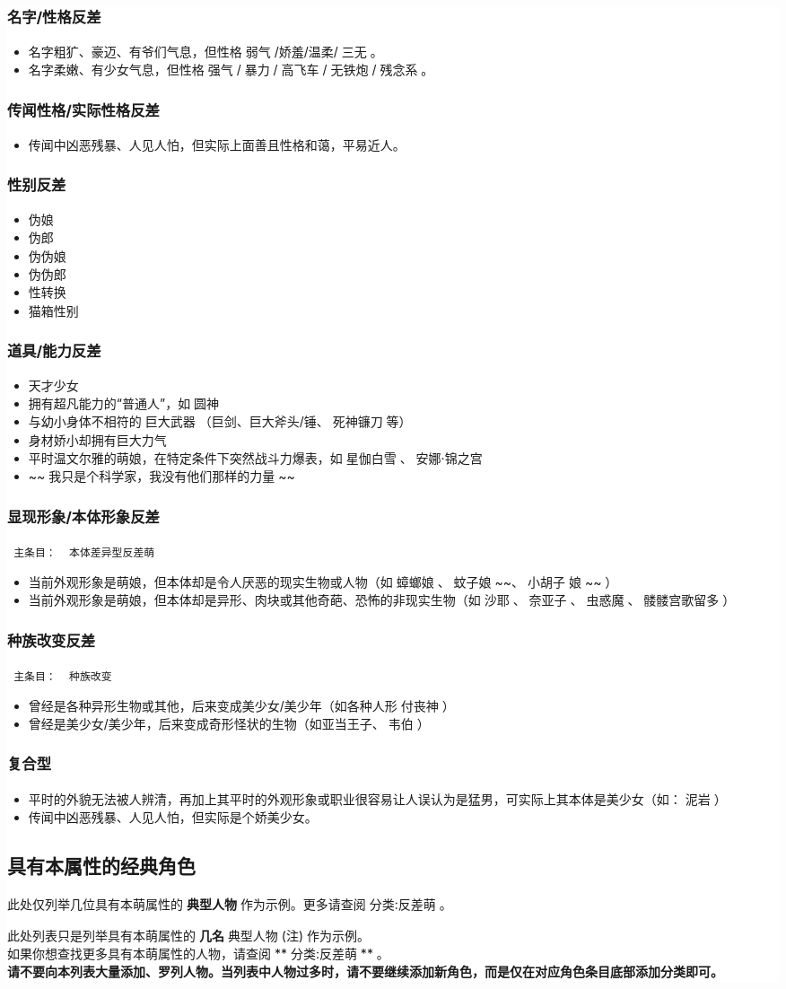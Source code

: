 ###  名字/性格反差

  * 名字粗犷、豪迈、有爷们气息，但性格  弱气  /娇羞/温柔/  三无  。 
  * 名字柔嫩、有少女气息，但性格  强气  /  暴力  /  高飞车  /  无铁炮  /  残念系  。 

###  传闻性格/实际性格反差

  * 传闻中凶恶残暴、人见人怕，但实际上面善且性格和蔼，平易近人。 

###  性别反差

  * 伪娘 
  * 伪郎 
  * 伪伪娘 
  * 伪伪郎 
  * 性转换 
  * 猫箱性别 

###  道具/能力反差

  * 天才少女 
  * 拥有超凡能力的“普通人”，如  圆神 
  * 与幼小身体不相符的  巨大武器  （巨剑、巨大斧头/锤、  死神镰刀  等） 
  * 身材娇小却拥有巨大力气 
  * 平时温文尔雅的萌娘，在特定条件下突然战斗力爆表，如  星伽白雪  、  安娜·锦之宫 
  * ~~ 我只是个科学家，我没有他们那样的力量  ~~

###  显现形象/本体形象反差

     主条目：  本体差异型反差萌 

  * 当前外观形象是萌娘，但本体却是令人厌恶的现实生物或人物（如  蟑螂娘  、  蚊子娘  ~~、 小胡子  娘 ~~ ） 
  * 当前外观形象是萌娘，但本体却是异形、肉块或其他奇葩、恐怖的非现实生物（如  沙耶  、  奈亚子  、  虫惑魔  、  髅髅宫歌留多  ） 

###  种族改变反差

     主条目：  种族改变 

  * 曾经是各种异形生物或其他，后来变成美少女/美少年（如各种人形  付丧神  ） 
  * 曾经是美少女/美少年，后来变成奇形怪状的生物（如亚当王子、  韦伯  ） 

###  复合型

  * 平时的外貌无法被人辨清，再加上其平时的外观形象或职业很容易让人误认为是猛男，可实际上其本体是美少女（如：  泥岩  ） 
  * 传闻中凶恶残暴、人见人怕，但实际是个娇美少女。 

##  具有本属性的经典角色

此处仅列举几位具有本萌属性的 **典型人物** 作为示例。更多请查阅  分类:反差萌  。

此处列表只是列举具有本萌属性的 **几名** 典型人物  (注)  作为示例。  
如果你想查找更多具有本萌属性的人物，请查阅 ** 分类:反差萌  ** 。  
**请不要向本列表大量添加、罗列人物。当列表中人物过多时，请不要继续添加新角色，而是仅在对应角色条目底部添加分类即可。**
